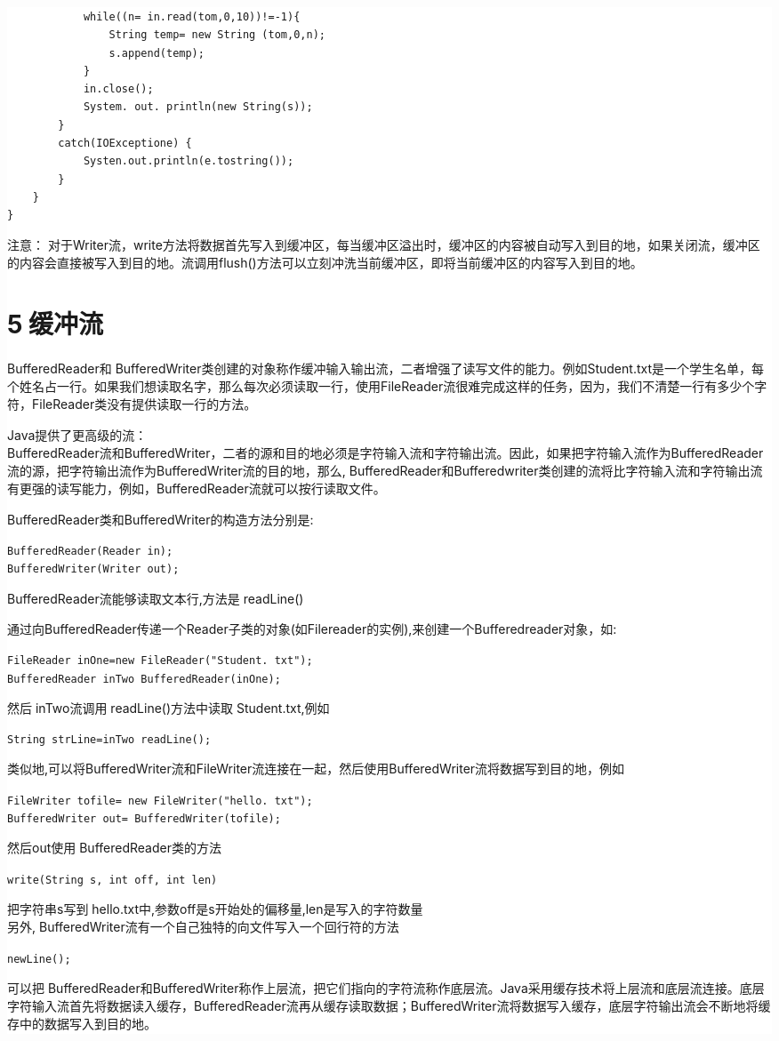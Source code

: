 ```
			while((n= in.read(tom,0,10))!=-1){
				String temp= new String (tom,0,n);
				s.append(temp);
			}
			in.close();
			System. out. println(new String(s));
		}
		catch(IOExceptione) {
			Systen.out.println(e.tostring());
		}
	}
}
```
注意：
对于Writer流，write方法将数据首先写入到缓冲区，每当缓冲区溢出时，缓冲区的内容被自动写入到目的地，如果关闭流，缓冲区的内容会直接被写入到目的地。流调用flush()方法可以立刻冲洗当前缓冲区，即将当前缓冲区的内容写入到目的地。

# 5 缓冲流

BufferedReader和 BufferedWriter类创建的对象称作缓冲输入输出流，二者增强了读写文件的能力。例如Student.txt是一个学生名单，每个姓名占一行。如果我们想读取名字，那么每次必须读取一行，使用FileReader流很难完成这样的任务，因为，我们不清楚一行有多少个字符，FileReader类没有提供读取一行的方法。  

Java提供了更高级的流：  
BufferedReader流和BufferedWriter，二者的源和目的地必须是字符输入流和字符输出流。因此，如果把字符输入流作为BufferedReader流的源，把字符输出流作为BufferedWriter流的目的地，那么, BufferedReader和Bufferedwriter类创建的流将比字符输入流和字符输出流有更强的读写能力，例如，BufferedReader流就可以按行读取文件。  

BufferedReader类和BufferedWriter的构造方法分别是:
```
BufferedReader(Reader in);
BufferedWriter(Writer out);
```
BufferedReader流能够读取文本行,方法是 readLine()  

通过向BufferedReader传递一个Reader子类的对象(如Filereader的实例),来创建一个Bufferedreader对象，如:
```
FileReader inOne=new FileReader("Student. txt");
BufferedReader inTwo BufferedReader(inOne);
```
然后 inTwo流调用 readLine()方法中读取 Student.txt,例如
```
String strLine=inTwo readLine();
```
类似地,可以将BufferedWriter流和FileWriter流连接在一起，然后使用BufferedWriter流将数据写到目的地，例如
```
FileWriter tofile= new FileWriter("hello. txt");
BufferedWriter out= BufferedWriter(tofile);
```
然后out使用 BufferedReader类的方法
```
write(String s, int off, int len)
```
把字符串s写到 hello.txt中,参数off是s开始处的偏移量,len是写入的字符数量  
另外, BufferedWriter流有一个自己独特的向文件写入一个回行符的方法
```
newLine();
```
可以把 BufferedReader和BufferedWriter称作上层流，把它们指向的字符流称作底层流。Java采用缓存技术将上层流和底层流连接。底层字符输入流首先将数据读入缓存，BufferedReader流再从缓存读取数据；BufferedWriter流将数据写入缓存，底层字符输出流会不断地将缓存中的数据写入到目的地。    
